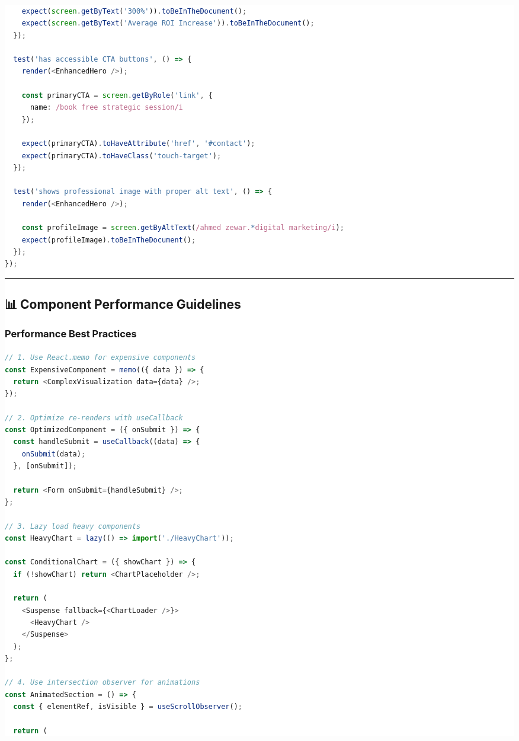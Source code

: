 ```typescript
    expect(screen.getByText('300%')).toBeInTheDocument();
    expect(screen.getByText('Average ROI Increase')).toBeInTheDocument();
  });

  test('has accessible CTA buttons', () => {
    render(<EnhancedHero />);
    
    const primaryCTA = screen.getByRole('link', { 
      name: /book free strategic session/i 
    });
    
    expect(primaryCTA).toHaveAttribute('href', '#contact');
    expect(primaryCTA).toHaveClass('touch-target');
  });

  test('shows professional image with proper alt text', () => {
    render(<EnhancedHero />);
    
    const profileImage = screen.getByAltText(/ahmed zewar.*digital marketing/i);
    expect(profileImage).toBeInTheDocument();
  });
});
```

---

## 📊 **Component Performance Guidelines**

### **Performance Best Practices**
```typescript
// 1. Use React.memo for expensive components
const ExpensiveComponent = memo(({ data }) => {
  return <ComplexVisualization data={data} />;
});

// 2. Optimize re-renders with useCallback
const OptimizedComponent = ({ onSubmit }) => {
  const handleSubmit = useCallback((data) => {
    onSubmit(data);
  }, [onSubmit]);

  return <Form onSubmit={handleSubmit} />;
};

// 3. Lazy load heavy components
const HeavyChart = lazy(() => import('./HeavyChart'));

const ConditionalChart = ({ showChart }) => {
  if (!showChart) return <ChartPlaceholder />;
  
  return (
    <Suspense fallback={<ChartLoader />}>
      <HeavyChart />
    </Suspense>
  );
};

// 4. Use intersection observer for animations
const AnimatedSection = () => {
  const { elementRef, isVisible } = useScrollObserver();
  
  return (
```